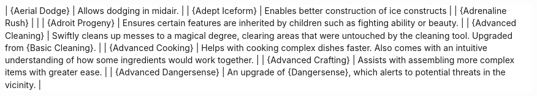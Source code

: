 |                  {Aerial Dodge}                  | Allows dodging in midair.                                                                                                                                                                                                                                                                                                                                                                                                                                                                                                                                                                                                           |
|                 {Adept Iceform}                  | Enables better construction of ice constructs                                                                                                                                                                                                                                                                                                                                                                                                                                                                                                                                                                                       |
|                {Adrenaline Rush}                 |                                                                                                                                                                                                                                                                                                                                                                                                                                                                                                                                                                                                                                     |
|                 {Adroit Progeny}                 | Ensures certain features are inherited by children such as fighting ability or beauty.                                                                                                                                                                                                                                                                                                                                                                                                                                                                                                                                              |
|               {Advanced Cleaning}                | Swiftly cleans up messes to a magical degree, clearing areas that were untouched by the cleaning tool. Upgraded from {Basic Cleaning}.                                                                                                                                                                                                                                                                                                                                                                                                                                                                                              |
|                {Advanced Cooking}                | Helps with cooking complex dishes faster. Also comes with  an intuitive understanding of how some ingredients would work together.                                                                                                                                                                                                                                                                                                                                                                                                                                                                                                  |
|               {Advanced Crafting}                | Assists with assembling more complex items with greater ease.                                                                                                                                                                                                                                                                                                                                                                                                                                                                                                                                                                       |
|              {Advanced Dangersense}              | An upgrade of {Dangersense}, which alerts to potential threats in the vicinity.                                                                                                                                                                                                                                                                                                                                                                                                                                                                                                                                                     |
